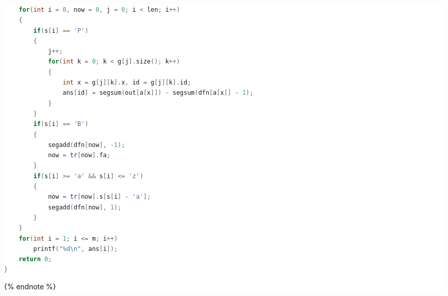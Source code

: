 ``` cpp
	for(int i = 0, now = 0, j = 0; i < len; i++)
	{
		if(s[i] == 'P')
		{
			j++;
			for(int k = 0; k < g[j].size(); k++)
			{
				int x = g[j][k].x, id = g[j][k].id;
				ans[id] = segsum(out[a[x]]) - segsum(dfn[a[x]] - 1);
			}
		}
		if(s[i] == 'B')
		{
			segadd(dfn[now], -1);
			now = tr[now].fa;
		}
		if(s[i] >= 'a' && s[i] <= 'z')
		{
			now = tr[now].s[s[i] - 'a'];
			segadd(dfn[now], 1);
		}
	}
	for(int i = 1; i <= m; i++)
		printf("%d\n", ans[i]);
	return 0;
}
```
{% endnote %}
